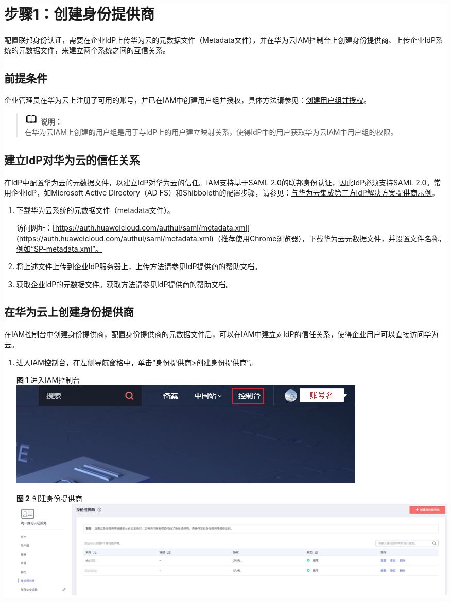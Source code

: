 # 步骤1：创建身份提供商<a name="zh-cn_topic_0046611277"></a>

配置联邦身份认证，需要在企业IdP上传华为云的元数据文件（Metadata文件），并在华为云IAM控制台上创建身份提供商、上传企业IdP系统的元数据文件，来建立两个系统之间的互信关系。

## 前提条件<a name="zh-cn_topic_0175818704_section56174541186"></a>

企业管理员在华为云上注册了可用的账号，并已在IAM中创建用户组并授权，具体方法请参见：[创建用户组并授权](https://support.huaweicloud.com/usermanual-iam/zh-cn_topic_0046611269.html)。

>![](public_sys-resources/icon-note.gif) **说明：**   
>在华为云IAM上创建的用户组是用于与IdP上的用户建立映射关系，使得IdP中的用户获取华为云IAM中用户组的权限。  

## 建立IdP对华为云的信任关系<a name="zh-cn_topic_0175818704_section358728116"></a>

在IdP中配置华为云的元数据文件，以建立IdP对华为云的信任。IAM支持基于SAML 2.0的联邦身份认证，因此IdP必须支持SAML 2.0。常用企业IdP，如Microsoft Active Directory（AD FS）和Shibboleth的配置步骤，请参见：[与华为云集成第三方IdP解决方案提供商示例](联邦身份认证的基本流程和配置步骤.md#zh-cn_topic_0175818705_section620453919417)。

1.  下载华为云系统的元数据文件（metadata文件）。

    访问网址：[https://auth.huaweicloud.com/authui/saml/metadata.xml](https://auth.huaweicloud.com/authui/saml/metadata.xml)（推荐使用Chrome浏览器），下载华为云元数据文件，并设置文件名称，例如“SP-metadata.xml”。

2.  将上述文件上传到企业IdP服务器上，上传方法请参见IdP提供商的帮助文档。
3.  获取企业IdP的元数据文件。获取方法请参见IdP提供商的帮助文档。

## 在华为云上创建身份提供商<a name="zh-cn_topic_0175818704_section1030317311123"></a>

在IAM控制台中创建身份提供商，配置身份提供商的元数据文件后，可以在IAM中建立对IdP的信任关系，使得企业用户可以直接访问华为云。

1.  进入IAM控制台，在左侧导航窗格中，单击“身份提供商\>创建身份提供商”。

    **图 1**  进入IAM控制台<a name="fig136457139914"></a>  
    ![](figures/进入IAM控制台.png "进入IAM控制台")

    **图 2**  创建身份提供商<a name="fig68310311294"></a>  
    ![](figures/创建身份提供商.png "创建身份提供商")
